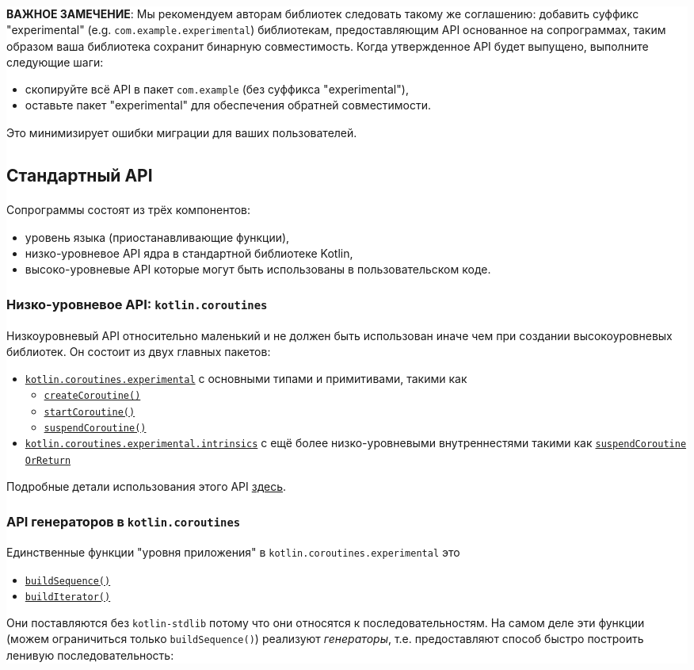 

**ВАЖНОЕ ЗАМЕЧЕНИЕ**: Мы рекомендуем авторам библиотек следовать такому же соглашению: добавить суффикс "experimental" (e.g. `com.example.experimental`) библиотекам, предоставляющим API основанное на сопрограммах, таким образом ваша библиотека сохранит бинарную совместимость. Когда утвержденное API будет выпущено, выполните следующие шаги:
 * скопируйте всё API в пакет `com.example` (без суффикса "experimental"),
 * оставьте пакет "experimental" для обеспечения обратней совместимости.
 


Это минимизирует ошибки миграции для ваших пользователей. 



## Стандартный API
 


Сопрограммы состоят из трёх компонентов: 
 - уровень языка (приостанавливающие функции),
 - низко-уровневое API ядра в стандартной библиотеке Kotlin,
 - высоко-уровневые API которые могут быть использованы в пользовательском коде.
 


### Низко-уровневое API: `kotlin.coroutines` 



Низкоуровневый API относительно маленький и не должен быть использован иначе чем при создании высокоуровневых библиотек. Он состоит из двух главных пакетов: 
- [`kotlin.coroutines.experimental`](/api/latest/jvm/stdlib/kotlin.coroutines.experimental/index.html) с основными типами и примитивами, такими как
  - [`createCoroutine()`](/api/latest/jvm/stdlib/kotlin.coroutines.experimental/create-coroutine.html)
  - [`startCoroutine()`](/api/latest/jvm/stdlib/kotlin.coroutines.experimental/start-coroutine.html)
  - [`suspendCoroutine()`](/api/latest/jvm/stdlib/kotlin.coroutines.experimental/suspend-coroutine.html)
- [`kotlin.coroutines.experimental.intrinsics`](/api/latest/jvm/stdlib/kotlin.coroutines.experimental.intrinsics/index.html) с ещё более низко-уровневыми внутреннестями такими как [`suspendCoroutineOrReturn`](/api/latest/jvm/stdlib/kotlin.coroutines.experimental.intrinsics/suspend-coroutine-or-return.html)
 
 
 
 Подробные детали использования этого API [здесь](https://github.com/Kotlin/kotlin-coroutines/blob/master/kotlin-coroutines-informal.md).



### API генераторов в `kotlin.coroutines`
  


Единственные функции "уровня приложения" в `kotlin.coroutines.experimental` это
- [`buildSequence()`](/api/latest/jvm/stdlib/kotlin.coroutines.experimental/build-sequence.html)
- [`buildIterator()`](/api/latest/jvm/stdlib/kotlin.coroutines.experimental/build-iterator.html)



Они поставляются без `kotlin-stdlib` потому что они относятся к последовательностям. На самом деле эти функции (можем ограничиться только `buildSequence()`) реализуют _генераторы_, т.е. предоставляют способ быстро построить ленивую последовательность:
 
